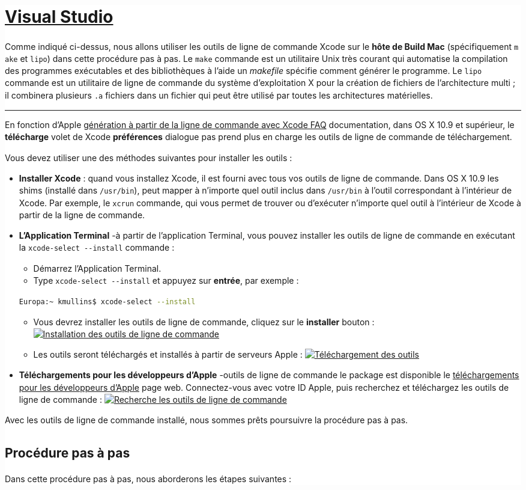 
# <a name="visual-studiotabwindows"></a>[Visual Studio](#tab/windows)


Comme indiqué ci-dessus, nous allons utiliser les outils de ligne de commande Xcode sur le **hôte de Build Mac** (spécifiquement `make` et `lipo`) dans cette procédure pas à pas. Le `make` commande est un utilitaire Unix très courant qui automatise la compilation des programmes exécutables et des bibliothèques à l’aide un _makefile_ spécifie comment générer le programme. Le `lipo` commande est un utilitaire de ligne de commande du système d’exploitation X pour la création de fichiers de l’architecture multi ; il combinera plusieurs `.a` fichiers dans un fichier qui peut être utilisé par toutes les architectures matérielles.


-----

En fonction d’Apple [génération à partir de la ligne de commande avec Xcode FAQ](https://developer.apple.com/library/ios/technotes/tn2339/_index.html) documentation, dans OS X 10.9 et supérieur, le **télécharge** volet de Xcode **préférences** dialogue pas prend plus en charge les outils de ligne de commande de téléchargement.

Vous devez utiliser une des méthodes suivantes pour installer les outils :

- **Installer Xcode** : quand vous installez Xcode, il est fourni avec tous vos outils de ligne de commande. Dans OS X 10.9 les shims (installé dans `/usr/bin`), peut mapper à n’importe quel outil inclus dans `/usr/bin` à l’outil correspondant à l’intérieur de Xcode. Par exemple, le `xcrun` commande, qui vous permet de trouver ou d’exécuter n’importe quel outil à l’intérieur de Xcode à partir de la ligne de commande.
- **L’Application Terminal** -à partir de l’application Terminal, vous pouvez installer les outils de ligne de commande en exécutant la `xcode-select --install` commande :
    - Démarrez l’Application Terminal.
    - Type `xcode-select --install` et appuyez sur **entrée**, par exemple :

    ```bash
    Europa:~ kmullins$ xcode-select --install
    ```

    - Vous devrez installer les outils de ligne de commande, cliquez sur le **installer** bouton :   [![](walkthrough-images/xcode01.png "Installation des outils de ligne de commande")](walkthrough-images/xcode01.png#lightbox)

    - Les outils seront téléchargés et installés à partir de serveurs Apple :   [![](walkthrough-images/xcode02.png "Téléchargement des outils")](walkthrough-images/xcode02.png#lightbox)

- **Téléchargements pour les développeurs d’Apple** -outils de ligne de commande le package est disponible le [téléchargements pour les développeurs d’Apple](https://developer.apple.com/downloads/index.action) page web. Connectez-vous avec votre ID Apple, puis recherchez et téléchargez les outils de ligne de commande : [![](walkthrough-images/xcode03.png "Recherche les outils de ligne de commande")](walkthrough-images/xcode03.png#lightbox)

Avec les outils de ligne de commande installé, nous sommes prêts poursuivre la procédure pas à pas.

## <a name="walkthrough"></a>Procédure pas à pas

Dans cette procédure pas à pas, nous aborderons les étapes suivantes :
